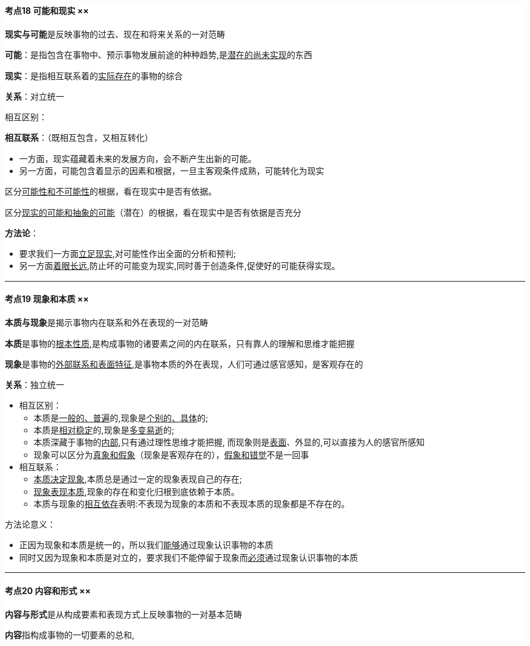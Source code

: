 
#### 考点18 可能和现实 ××

**现实与可能**是反映事物的过去、现在和将来关系的一对范畴

**可能**：是指包含在事物中、预示事物发展前途的种种趋势,是<u>潜在的尚未实现</u>的东西

**现实**：是指相互联系着的<u>实际存在</u>的事物的综合

**关系**：对立统一

相互区别：

**相互联系**：（既相互包含，又相互转化）

- 一方面，现实蕴藏着未来的发展方向，会不断产生出新的可能。
- 另一方面，可能包含着显示的因素和根据，一旦主客观条件成熟，可能转化为现实

区分<u>可能性和不可能性</u>的根据，看在现实中是否有依据。

区分<u>现实的可能和抽象的可能</u>（潜在）的根据，看在现实中是否有依据是否充分

**方法论**：

- 要求我们一方面<u>立足现实</u>,对可能性作出全面的分析和预判;
- 另一方面<u>着眼长远</u>,防止坏的可能变为现实,同时善于创造条件,促使好的可能获得实现。

---

#### 考点19 现象和本质 ××

**本质与现象**是揭示事物内在联系和外在表现的一对范畴

**本质**是事物的<u>根本性质</u>,是构成事物的诸要素之间的内在联系，只有靠人的理解和思维才能把握

**现象**是事物的<u>外部联系和表面特征</u>,是事物本质的外在表现，人们可通过感官感知，是客观存在的

**关系**：独立统一

- 相互区别：
  - 本质是<u>一般的、普遍</u>的,现象是<u>个别的、具体</u>的;
  - 本质是<u>相对稳定</u>的,现象是<u>多变易逝</u>的;
  - 本质深藏于事物的<u>内部</u>,只有通过理性思维才能把握, 而现象则是<u>表面</u>、外显的,可以直接为人的感官所感知
  - 现象可以区分为<u>真象和假象</u>（现象是客观存在的），<u>假象和错觉</u>不是一回事
- 相互联系：
  - <u>本质决定现象</u>,本质总是通过一定的现象表现自己的存在;
  - <u>现象表现本质</u>,现象的存在和变化归根到底依赖于本质。
  - 本质与现象的<u>相互依存</u>表明:不表现为现象的本质和不表现本质的现象都是不存在的。

方法论意义：

- 正因为现象和本质是统一的，所以我们<u>能够</u>通过现象认识事物的本质
- 同时又因为现象和本质是对立的，要求我们不能停留于现象而<u>必须</u>通过现象认识事物的本质

---

#### 考点20 内容和形式 ××

**内容与形式**是从构成要素和表现方式上反映事物的一对基本范畴

**内容**指构成事物的一切要素的总和,
